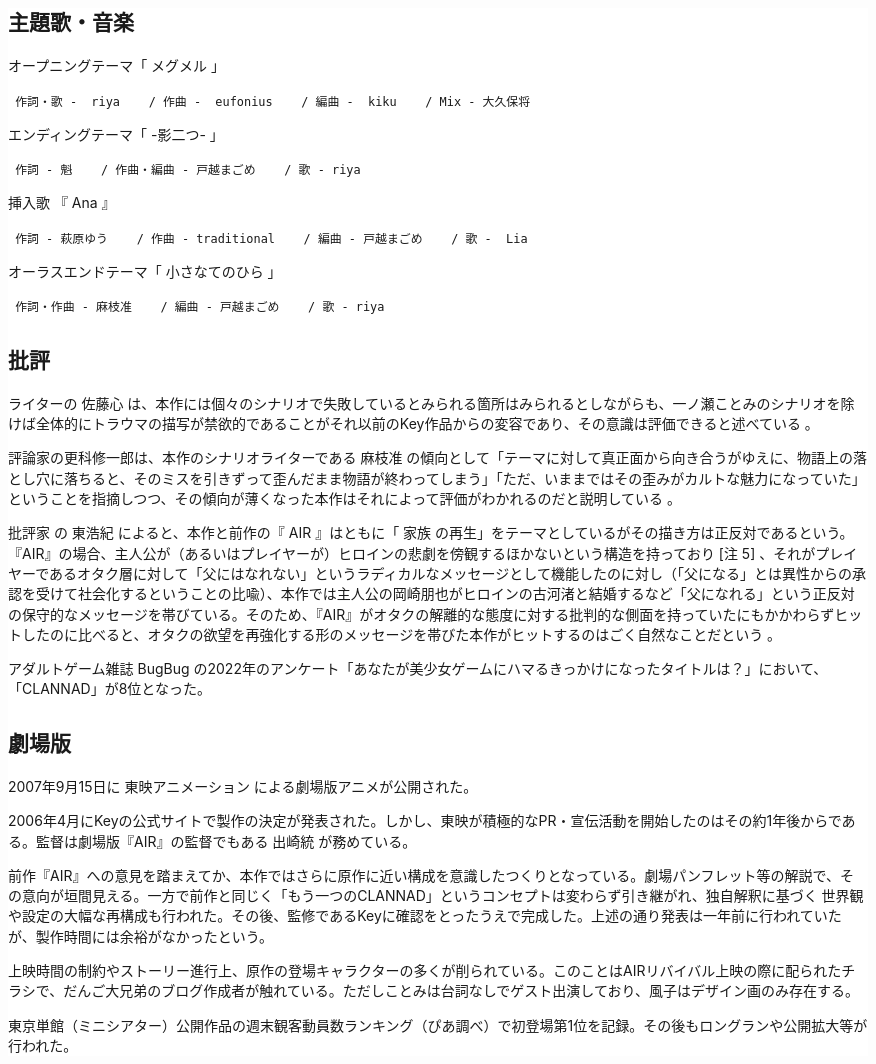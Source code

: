 ##  主題歌・音楽

オープニングテーマ「  メグメル  」

     作詞・歌 -  riya    / 作曲 -  eufonius    / 編曲 -  kiku    / Mix - 大久保将 
エンディングテーマ「  -影二つ-  」

     作詞 - 魁    / 作曲・編曲 - 戸越まごめ    / 歌 - riya   
挿入歌 『  Ana  』

     作詞 - 萩原ゆう    / 作曲 - traditional    / 編曲 - 戸越まごめ    / 歌 -  Lia   
オーラスエンドテーマ「  小さなてのひら  」

     作詞・作曲 - 麻枝准    / 編曲 - 戸越まごめ    / 歌 - riya   

##  批評

ライターの  佐藤心
は、本作には個々のシナリオで失敗しているとみられる箇所はみられるとしながらも、一ノ瀬ことみのシナリオを除けば全体的にトラウマの描写が禁欲的であることがそれ以前のKey作品からの変容であり、その意識は評価できると述べている
  。

評論家の更科修一郎は、本作のシナリオライターである  麻枝准
の傾向として「テーマに対して真正面から向き合うがゆえに、物語上の落とし穴に落ちると、そのミスを引きずって歪んだまま物語が終わってしまう」「ただ、いままではその歪みがカルトな魅力になっていた」ということを指摘しつつ、その傾向が薄くなった本作はそれによって評価がわかれるのだと説明している
  。

批評家  の  東浩紀  によると、本作と前作の『  AIR  』はともに「  家族
の再生」をテーマとしているがその描き方は正反対であるという。『AIR』の場合、主人公が（あるいはプレイヤーが）ヒロインの悲劇を傍観するほかないという構造を持っており
[注 5]
、それがプレイヤーであるオタク層に対して「父にはなれない」というラディカルなメッセージとして機能したのに対し（「父になる」とは異性からの承認を受けて社会化するということの比喩）、本作では主人公の岡崎朋也がヒロインの古河渚と結婚するなど「父になれる」という正反対の保守的なメッセージを帯びている。そのため、『AIR』がオタクの解離的な態度に対する批判的な側面を持っていたにもかかわらずヒットしたのに比べると、オタクの欲望を再強化する形のメッセージを帯びた本作がヒットするのはごく自然なことだという
  。

アダルトゲーム雑誌  BugBug
の2022年のアンケート「あなたが美少女ゲームにハマるきっかけになったタイトルは？」において、「CLANNAD」が8位となった。  

##  劇場版

2007年9月15日に  東映アニメーション  による劇場版アニメが公開された。

2006年4月にKeyの公式サイトで製作の決定が発表された。しかし、東映が積極的なPR・宣伝活動を開始したのはその約1年後からである。監督は劇場版『AIR』の監督でもある
出崎統  が務めている。

前作『AIR』への意見を踏まえてか、本作ではさらに原作に近い構成を意識したつくりとなっている。劇場パンフレット等の解説で、その意向が垣間見える。一方で前作と同じく「もう一つのCLANNAD」というコンセプトは変わらず引き継がれ、独自解釈に基づく
世界観
や設定の大幅な再構成も行われた。その後、監修であるKeyに確認をとったうえで完成した。上述の通り発表は一年前に行われていたが、製作時間には余裕がなかったという。

上映時間の制約やストーリー進行上、原作の登場キャラクターの多くが削られている。このことはAIRリバイバル上映の際に配られたチラシで、だんご大兄弟のブログ作成者が触れている。ただしことみは台詞なしでゲスト出演しており、風子はデザイン画のみ存在する。

東京単館（ミニシアター）公開作品の週末観客動員数ランキング（ぴあ調べ）で初登場第1位を記録。その後もロングランや公開拡大等が行われた。
